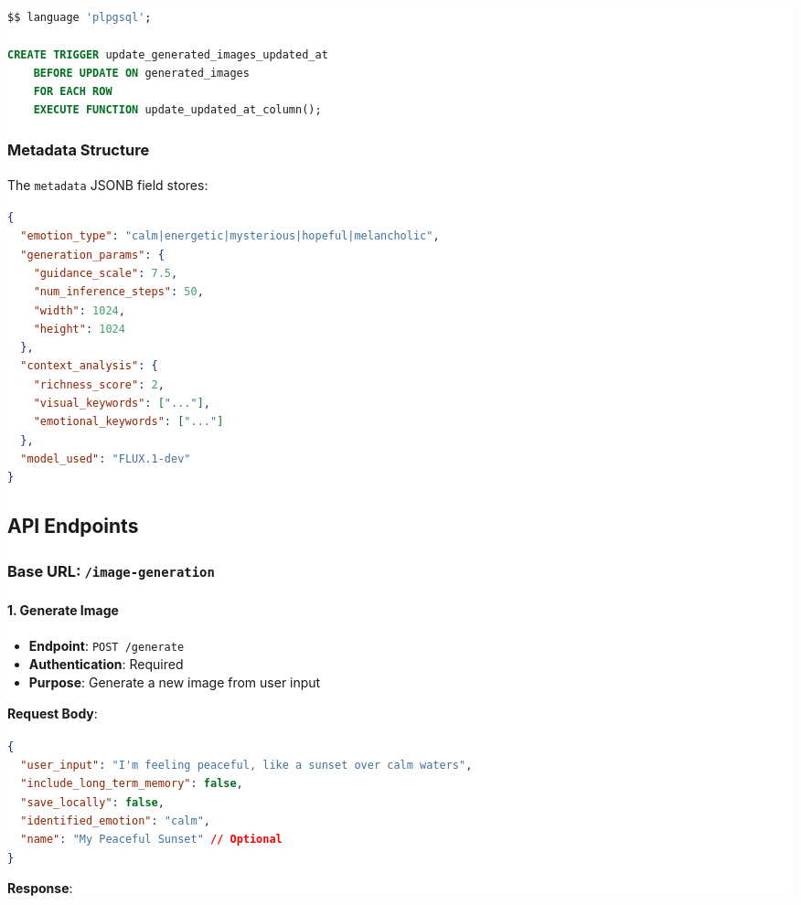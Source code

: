 ```sql
$$ language 'plpgsql';

CREATE TRIGGER update_generated_images_updated_at
    BEFORE UPDATE ON generated_images
    FOR EACH ROW
    EXECUTE FUNCTION update_updated_at_column();
```

### Metadata Structure

The `metadata` JSONB field stores:

```json
{
  "emotion_type": "calm|energetic|mysterious|hopeful|melancholic",
  "generation_params": {
    "guidance_scale": 7.5,
    "num_inference_steps": 50,
    "width": 1024,
    "height": 1024
  },
  "context_analysis": {
    "richness_score": 2,
    "visual_keywords": ["..."],
    "emotional_keywords": ["..."]
  },
  "model_used": "FLUX.1-dev"
}
```

## API Endpoints

### Base URL: `/image-generation`

#### 1. **Generate Image**

- **Endpoint**: `POST /generate`
- **Authentication**: Required
- **Purpose**: Generate a new image from user input

**Request Body**:

```json
{
  "user_input": "I'm feeling peaceful, like a sunset over calm waters",
  "include_long_term_memory": false,
  "save_locally": false,
  "identified_emotion": "calm",
  "name": "My Peaceful Sunset" // Optional
}
```

**Response**:
